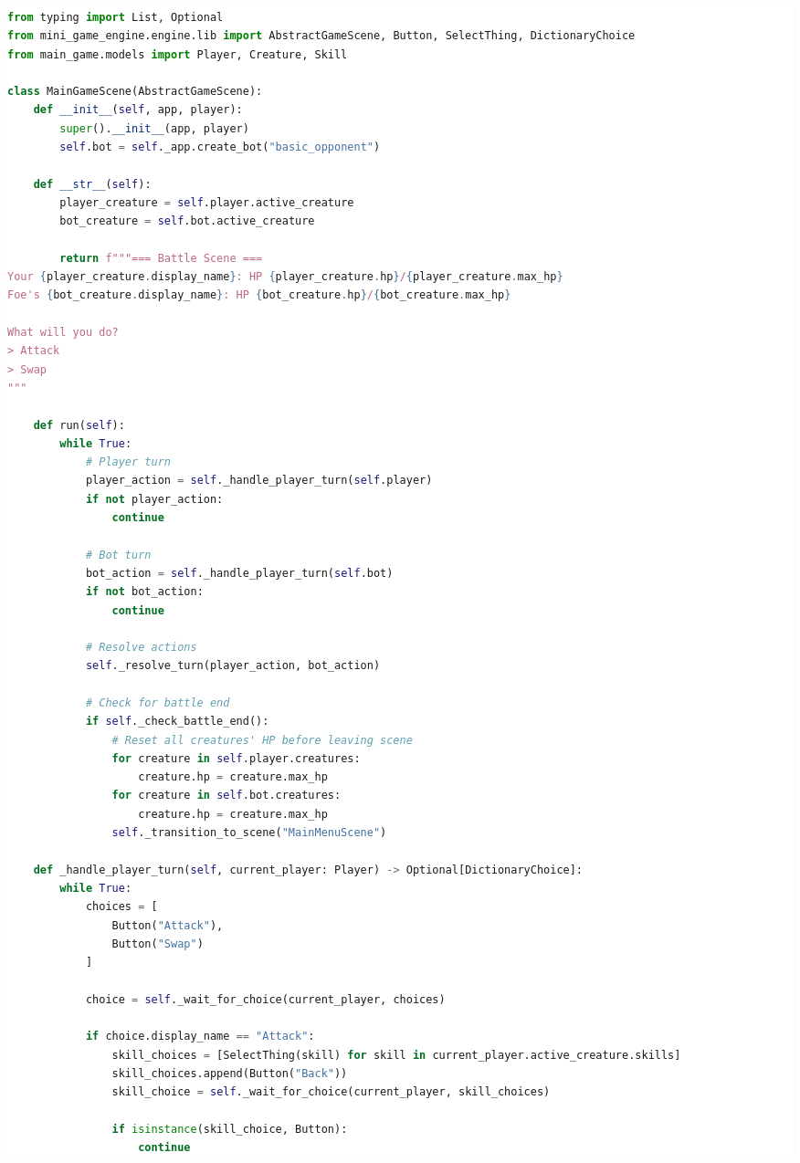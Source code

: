 ```python main_game/scenes/main_game_scene.py
from typing import List, Optional
from mini_game_engine.engine.lib import AbstractGameScene, Button, SelectThing, DictionaryChoice
from main_game.models import Player, Creature, Skill

class MainGameScene(AbstractGameScene):
    def __init__(self, app, player):
        super().__init__(app, player)
        self.bot = self._app.create_bot("basic_opponent")
        
    def __str__(self):
        player_creature = self.player.active_creature
        bot_creature = self.bot.active_creature
        
        return f"""=== Battle Scene ===
Your {player_creature.display_name}: HP {player_creature.hp}/{player_creature.max_hp}
Foe's {bot_creature.display_name}: HP {bot_creature.hp}/{bot_creature.max_hp}

What will you do?
> Attack
> Swap
"""

    def run(self):
        while True:
            # Player turn
            player_action = self._handle_player_turn(self.player)
            if not player_action:
                continue
                
            # Bot turn
            bot_action = self._handle_player_turn(self.bot)
            if not bot_action:
                continue
                
            # Resolve actions
            self._resolve_turn(player_action, bot_action)
            
            # Check for battle end
            if self._check_battle_end():
                # Reset all creatures' HP before leaving scene
                for creature in self.player.creatures:
                    creature.hp = creature.max_hp
                for creature in self.bot.creatures:
                    creature.hp = creature.max_hp
                self._transition_to_scene("MainMenuScene")

    def _handle_player_turn(self, current_player: Player) -> Optional[DictionaryChoice]:
        while True:
            choices = [
                Button("Attack"),
                Button("Swap")
            ]
            
            choice = self._wait_for_choice(current_player, choices)
            
            if choice.display_name == "Attack":
                skill_choices = [SelectThing(skill) for skill in current_player.active_creature.skills]
                skill_choices.append(Button("Back"))
                skill_choice = self._wait_for_choice(current_player, skill_choices)
                
                if isinstance(skill_choice, Button):
                    continue
```